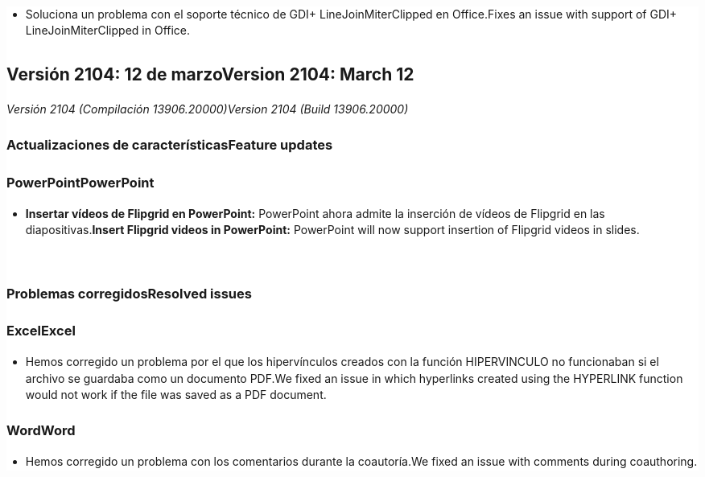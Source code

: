- <span data-ttu-id="c0ab8-454">Soluciona un problema con el soporte técnico de GDI+ LineJoinMiterClipped en Office.</span><span class="sxs-lookup"><span data-stu-id="c0ab8-454">Fixes an issue with support of GDI+ LineJoinMiterClipped in Office.</span></span>



[//]: # (NO QUITAR EL CONTENIDO FINAL DE LOS DETALLES DE LOS ERRORES)

## <a name="version-2104-march-12"></a><span data-ttu-id="c0ab8-456">Versión 2104: 12 de marzo</span><span class="sxs-lookup"><span data-stu-id="c0ab8-456">Version 2104: March 12</span></span>
<span data-ttu-id="c0ab8-457">*Versión 2104 (Compilación 13906.20000)*</span><span class="sxs-lookup"><span data-stu-id="c0ab8-457">*Version 2104 (Build 13906.20000)*</span></span>


[//]: # (NO QUITAR OPCIONES DETALLES CONTENIDO INICIO)

### <a name="feature-updates"></a><span data-ttu-id="c0ab8-459">Actualizaciones de características</span><span class="sxs-lookup"><span data-stu-id="c0ab8-459">Feature updates</span></span>
### <a name="powerpoint"></a><span data-ttu-id="c0ab8-460">PowerPoint</span><span class="sxs-lookup"><span data-stu-id="c0ab8-460">PowerPoint</span></span>

- <span data-ttu-id="c0ab8-461">**Insertar vídeos de Flipgrid en PowerPoint:** PowerPoint ahora admite la inserción de vídeos de Flipgrid en las diapositivas.</span><span class="sxs-lookup"><span data-stu-id="c0ab8-461">**Insert Flipgrid videos in PowerPoint:** PowerPoint will now support insertion of Flipgrid videos in slides.</span></span>


[//]: # (NO QUITAR OPCIONES DETALLES CONTENIDO FINAL)

<br/>

[//]: # (NO QUITAR ERRORES DETALLES CONTENIDO INICIO)

### <a name="resolved-issues"></a><span data-ttu-id="c0ab8-464">Problemas corregidos</span><span class="sxs-lookup"><span data-stu-id="c0ab8-464">Resolved issues</span></span>
### <a name="excel"></a><span data-ttu-id="c0ab8-465">Excel</span><span class="sxs-lookup"><span data-stu-id="c0ab8-465">Excel</span></span>

- <span data-ttu-id="c0ab8-466">Hemos corregido un problema por el que los hipervínculos creados con la función HIPERVINCULO no funcionaban si el archivo se guardaba como un documento PDF.</span><span class="sxs-lookup"><span data-stu-id="c0ab8-466">We fixed an issue in which hyperlinks created using the HYPERLINK function would not work if the file was saved as a PDF document.</span></span>


### <a name="word"></a><span data-ttu-id="c0ab8-467">Word</span><span class="sxs-lookup"><span data-stu-id="c0ab8-467">Word</span></span>

- <span data-ttu-id="c0ab8-468">Hemos corregido un problema con los comentarios durante la coautoría.</span><span class="sxs-lookup"><span data-stu-id="c0ab8-468">We fixed an issue with comments during coauthoring.</span></span>


[//]: # (NO ELIMINAR)
[//]: # (NO QUITAR ERRORES DETALLES CONTENIDO FINAL)
[//]: # (NO QUITAR DETALLES DE ERROR DEL CONTENIDO FINAL)
[//]: # (NO QUITAR DETALLES DE ERROR DEL CONTENIDO FINAL)
[//]: # (NO QUITAR DETALLES DE ERROR DEL CONTENIDO FINAL)
[//]: # (NO QUITAR FINAL DE CONTENIDO CON DETALLES DE ERROR)
[//]: # (NO QUITAR DETALLES DE ERROR DEL CONTENIDO FINAL)
[//]: # (NO QUITAR DETALLES DE ERROR DEL CONTENIDO FINAL)
[//]: # (NO QUITAR DETALLES DE ERROR DEL CONTENIDO FINAL)
[//]: # (NO QUITAR DETALLES DE ERROR DEL CONTENIDO FINAL)
[//]: # (NO QUITAR DETALLES DE ERROR DEL CONTENIDO FINAL)
[//]: # (NO QUITAR FINAL DE CONTENIDO CON DETALLES DE ERROR)
[//]: # (NO QUITAR ERRORES DETALLES CONTENIDO FINAL)
[//]: # (NO QUITAR ERRORES DETALLES CONTENIDO FINAL)
[//]: # (NO QUITAR LAS CARACTERÍSTICAS DEL CONTENIDO FINAL)
[//]: # (NO QUITAR ERRORES DETALLES CONTENIDO FINAL )